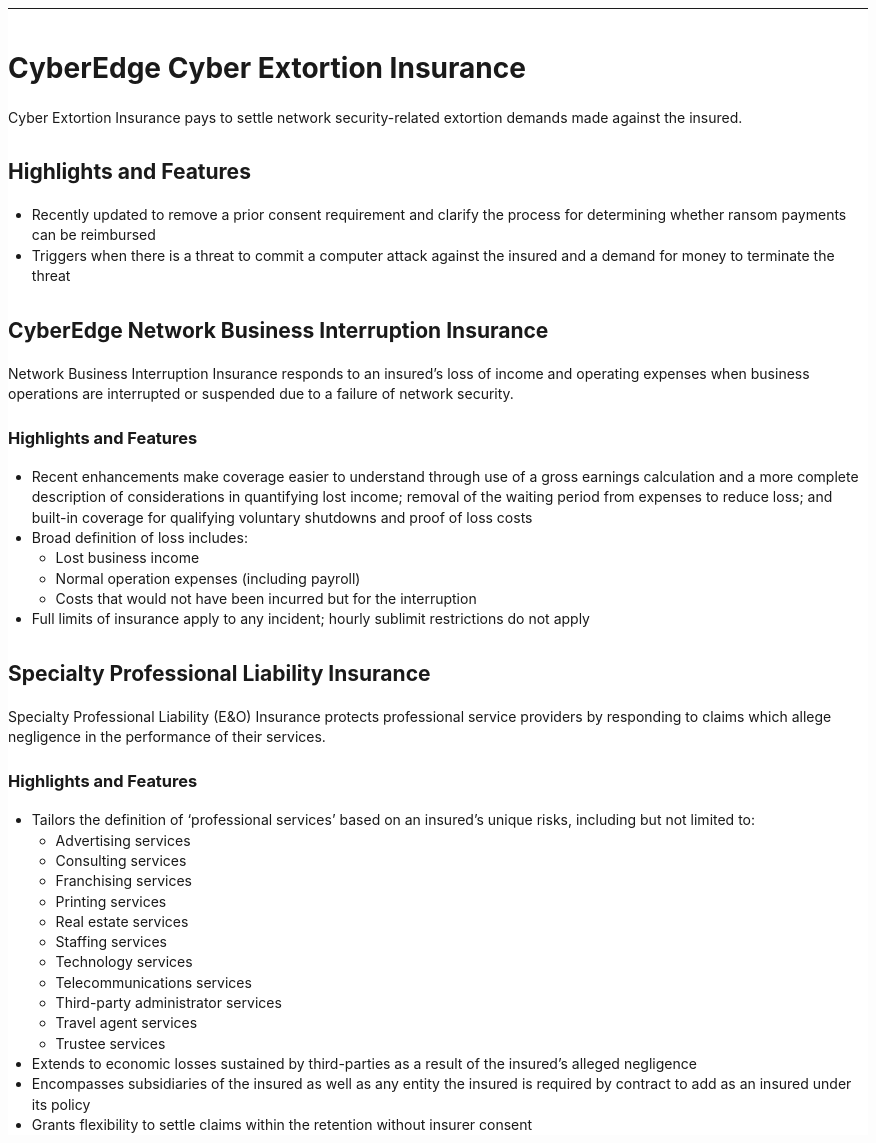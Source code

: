 
---


# CyberEdge Cyber Extortion Insurance
Cyber Extortion Insurance pays to settle network security-related extortion demands made against the insured.

## Highlights and Features
* Recently updated to remove a prior consent requirement and clarify the process for determining whether ransom payments can be reimbursed
* Triggers when there is a threat to commit a computer attack against the insured and a demand for money to terminate the threat

## CyberEdge Network Business Interruption Insurance
Network Business Interruption Insurance responds to an insured’s loss of income and operating expenses when business operations are interrupted or suspended due to a failure of network security.

### Highlights and Features
* Recent enhancements make coverage easier to understand through use of a gross earnings calculation and a more complete description of considerations in quantifying lost income; removal of the waiting period from expenses to reduce loss; and built-in coverage for qualifying voluntary shutdowns and proof of loss costs
* Broad definition of loss includes:
  - Lost business income
  - Normal operation expenses (including payroll)
  - Costs that would not have been incurred but for the interruption
* Full limits of insurance apply to any incident; hourly sublimit restrictions do not apply

## Specialty Professional Liability Insurance
Specialty Professional Liability (E&O) Insurance protects professional service providers by responding to claims which allege negligence in the performance of their services.

### Highlights and Features
* Tailors the definition of ‘professional services’ based on an insured’s unique risks, including but not limited to:
  - Advertising services
  - Consulting services
  - Franchising services
  - Printing services
  - Real estate services
  - Staffing services
  - Technology services
  - Telecommunications services
  - Third-party administrator services
  - Travel agent services
  - Trustee services
* Extends to economic losses sustained by third-parties as a result of the insured’s alleged negligence
* Encompasses subsidiaries of the insured as well as any entity the insured is required by contract to add as an insured under its policy
* Grants flexibility to settle claims within the retention without insurer consent
